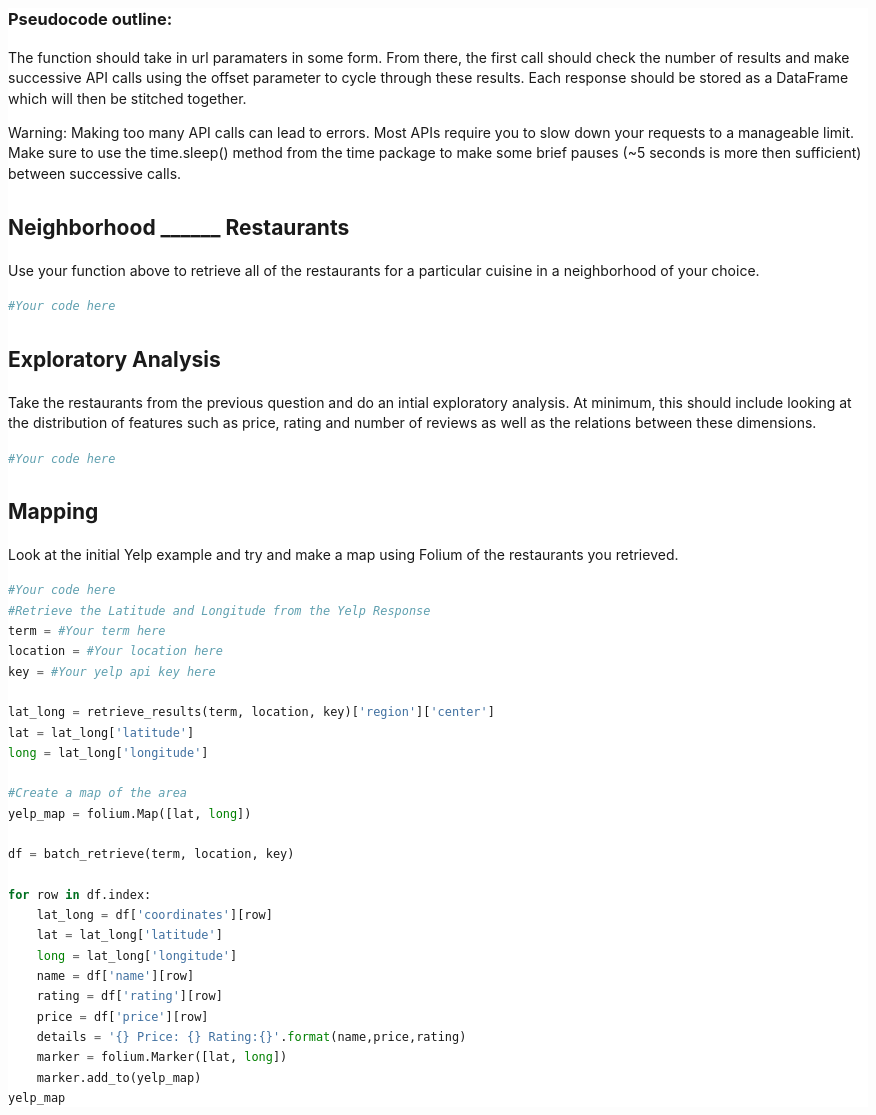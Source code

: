 
### Pseudocode outline: 

The function should take in url paramaters in some form. From there, the first call should check the number of results and make successive API calls using the offset parameter to cycle through these results. Each response should be stored as a DataFrame which will then be stitched together.

Warning: Making too many API calls can lead to errors. Most APIs require you to slow down your requests to a manageable limit. Make sure to use the time.sleep() method from the time package to make some brief pauses (~5 seconds is more then sufficient) between successive calls.

## Neighborhood ______ Restaurants

Use your function above to retrieve all of the restaurants for a particular cuisine in a neighborhood of your choice.


```python
#Your code here
```

## Exploratory Analysis

Take the restaurants from the previous question and do an intial exploratory analysis. At minimum, this should include looking at the distribution of features such as price, rating and number of reviews as well as the relations between these dimensions.


```python
#Your code here
```

## Mapping

Look at the initial Yelp example and try and make a map using Folium of the restaurants you retrieved.


```python
#Your code here
#Retrieve the Latitude and Longitude from the Yelp Response
term = #Your term here
location = #Your location here
key = #Your yelp api key here

lat_long = retrieve_results(term, location, key)['region']['center']
lat = lat_long['latitude']
long = lat_long['longitude']

#Create a map of the area
yelp_map = folium.Map([lat, long])

df = batch_retrieve(term, location, key)

for row in df.index:
    lat_long = df['coordinates'][row]
    lat = lat_long['latitude']
    long = lat_long['longitude']
    name = df['name'][row]
    rating = df['rating'][row]
    price = df['price'][row]
    details = '{} Price: {} Rating:{}'.format(name,price,rating)
    marker = folium.Marker([lat, long])
    marker.add_to(yelp_map)
yelp_map
```
